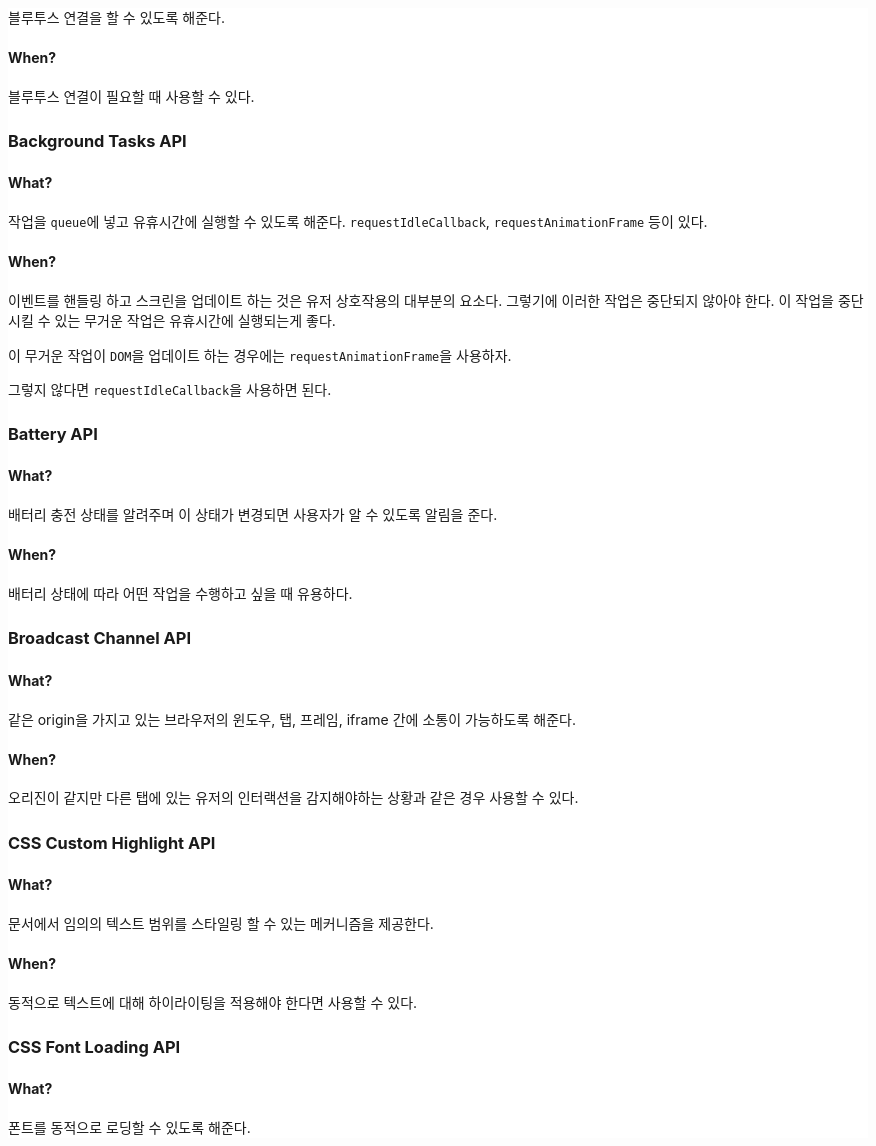 블루투스 연결을 할 수 있도록 해준다.

#### When?

블루투스 연결이 필요할 때 사용할 수 있다.

### Background Tasks API

#### What?

작업을 `queue`에 넣고 유휴시간에 실행할 수 있도록 해준다. `requestIdleCallback`, `requestAnimationFrame` 등이 있다.

#### When?

이벤트를 핸들링 하고 스크린을 업데이트 하는 것은 유저 상호작용의 대부분의 요소다. 그렇기에 이러한 작업은 중단되지 않아야 한다. 이 작업을 중단시킬 수 있는 무거운 작업은 유휴시간에 실행되는게 좋다.

이 무거운 작업이 `DOM`을 업데이트 하는 경우에는 `requestAnimationFrame`을 사용하자.

그렇지 않다면 `requestIdleCallback`을 사용하면 된다.

### Battery API

#### What?

배터리 충전 상태를 알려주며 이 상태가 변경되면 사용자가 알 수 있도록 알림을 준다.

#### When?

배터리 상태에 따라 어떤 작업을 수행하고 싶을 때 유용하다.

### Broadcast Channel API

#### What?

같은 origin을 가지고 있는 브라우저의 윈도우, 탭, 프레임, iframe 간에 소통이 가능하도록 해준다.

#### When?

오리진이 같지만 다른 탭에 있는 유저의 인터랙션을 감지해야하는 상황과 같은 경우 사용할 수 있다.

### CSS Custom Highlight API

#### What?

문서에서 임의의 텍스트 범위를 스타일링 할 수 있는 메커니즘을 제공한다.

#### When?

동적으로 텍스트에 대해 하이라이팅을 적용해야 한다면 사용할 수 있다.

### CSS Font Loading API

#### What?

폰트를 동적으로 로딩할 수 있도록 해준다.
